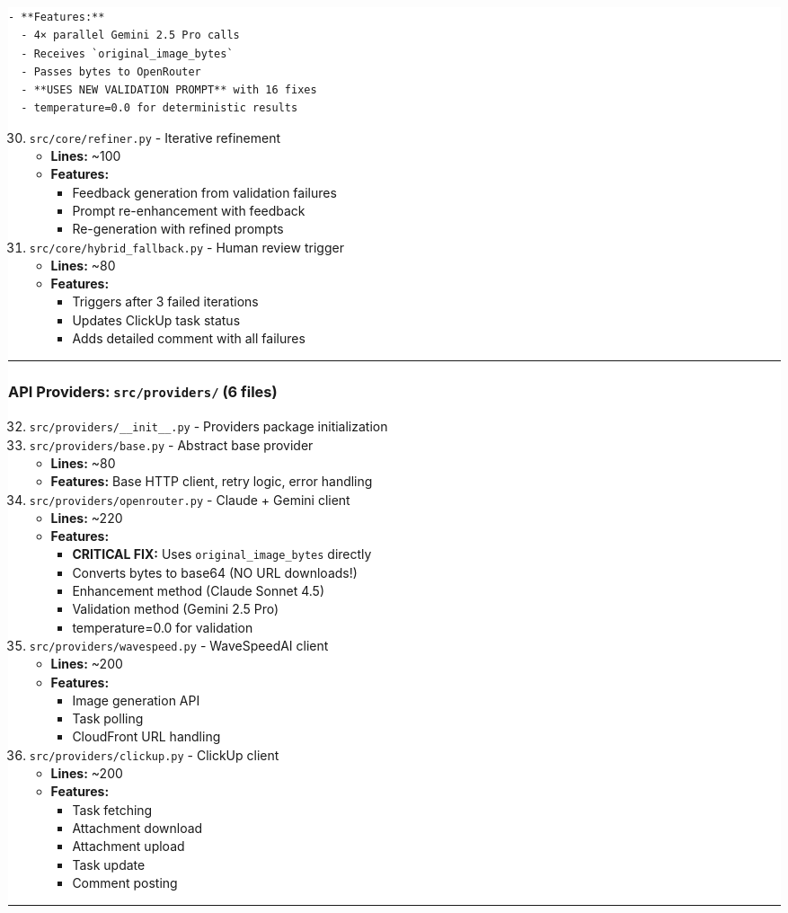     - **Features:**
      - 4× parallel Gemini 2.5 Pro calls
      - Receives `original_image_bytes`
      - Passes bytes to OpenRouter
      - **USES NEW VALIDATION PROMPT** with 16 fixes
      - temperature=0.0 for deterministic results
30. `src/core/refiner.py` - Iterative refinement
    - **Lines:** ~100
    - **Features:**
      - Feedback generation from validation failures
      - Prompt re-enhancement with feedback
      - Re-generation with refined prompts
31. `src/core/hybrid_fallback.py` - Human review trigger
    - **Lines:** ~80
    - **Features:**
      - Triggers after 3 failed iterations
      - Updates ClickUp task status
      - Adds detailed comment with all failures

---

### API Providers: `src/providers/` (6 files)

32. `src/providers/__init__.py` - Providers package initialization
33. `src/providers/base.py` - Abstract base provider
    - **Lines:** ~80
    - **Features:** Base HTTP client, retry logic, error handling
34. `src/providers/openrouter.py` - Claude + Gemini client
    - **Lines:** ~220
    - **Features:**
      - **CRITICAL FIX:** Uses `original_image_bytes` directly
      - Converts bytes to base64 (NO URL downloads!)
      - Enhancement method (Claude Sonnet 4.5)
      - Validation method (Gemini 2.5 Pro)
      - temperature=0.0 for validation
35. `src/providers/wavespeed.py` - WaveSpeedAI client
    - **Lines:** ~200
    - **Features:**
      - Image generation API
      - Task polling
      - CloudFront URL handling
36. `src/providers/clickup.py` - ClickUp client
    - **Lines:** ~200
    - **Features:**
      - Task fetching
      - Attachment download
      - Attachment upload
      - Task update
      - Comment posting

---
